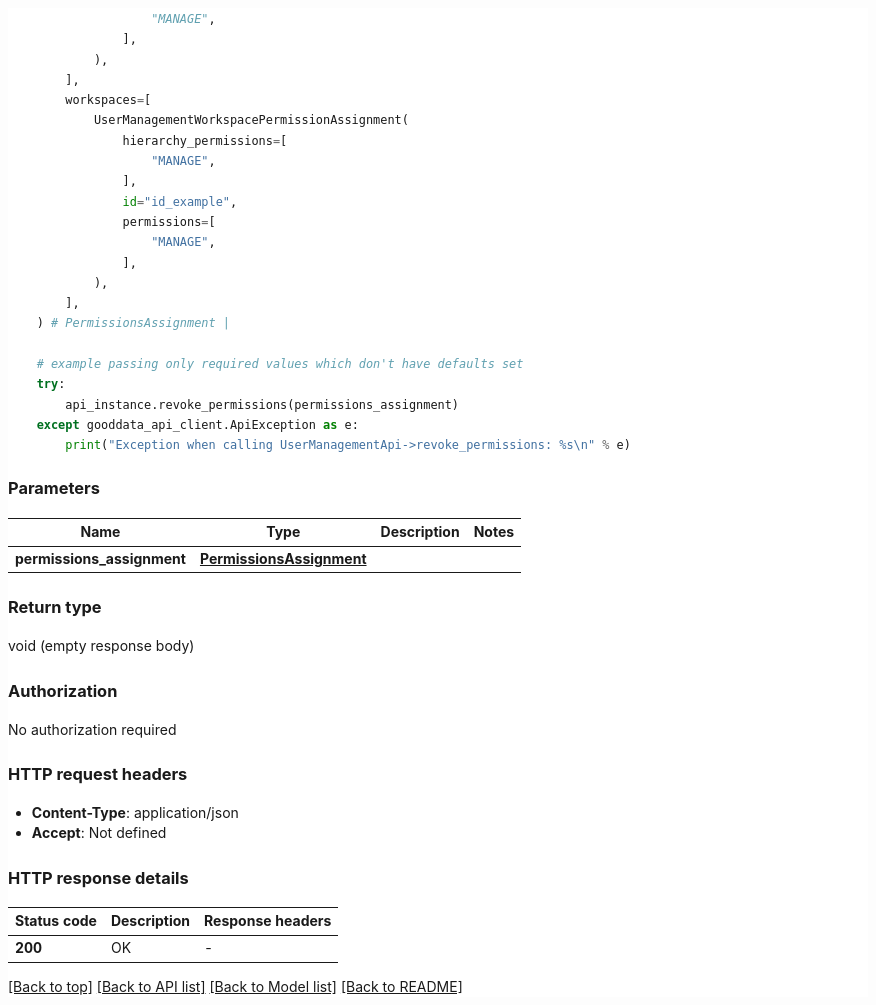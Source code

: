 ```python
                    "MANAGE",
                ],
            ),
        ],
        workspaces=[
            UserManagementWorkspacePermissionAssignment(
                hierarchy_permissions=[
                    "MANAGE",
                ],
                id="id_example",
                permissions=[
                    "MANAGE",
                ],
            ),
        ],
    ) # PermissionsAssignment | 

    # example passing only required values which don't have defaults set
    try:
        api_instance.revoke_permissions(permissions_assignment)
    except gooddata_api_client.ApiException as e:
        print("Exception when calling UserManagementApi->revoke_permissions: %s\n" % e)
```


### Parameters

Name | Type | Description  | Notes
------------- | ------------- | ------------- | -------------
 **permissions_assignment** | [**PermissionsAssignment**](PermissionsAssignment.md)|  |

### Return type

void (empty response body)

### Authorization

No authorization required

### HTTP request headers

 - **Content-Type**: application/json
 - **Accept**: Not defined


### HTTP response details

| Status code | Description | Response headers |
|-------------|-------------|------------------|
**200** | OK |  -  |

[[Back to top]](#) [[Back to API list]](../README.md#documentation-for-api-endpoints) [[Back to Model list]](../README.md#documentation-for-models) [[Back to README]](../README.md)

